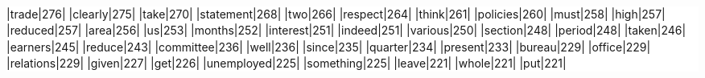 |trade|276|
|clearly|275|
|take|270|
|statement|268|
|two|266|
|respect|264|
|think|261|
|policies|260|
|must|258|
|high|257|
|reduced|257|
|area|256|
|us|253|
|months|252|
|interest|251|
|indeed|251|
|various|250|
|section|248|
|period|248|
|taken|246|
|earners|245|
|reduce|243|
|committee|236|
|well|236|
|since|235|
|quarter|234|
|present|233|
|bureau|229|
|office|229|
|relations|229|
|given|227|
|get|226|
|unemployed|225|
|something|225|
|leave|221|
|whole|221|
|put|221|
